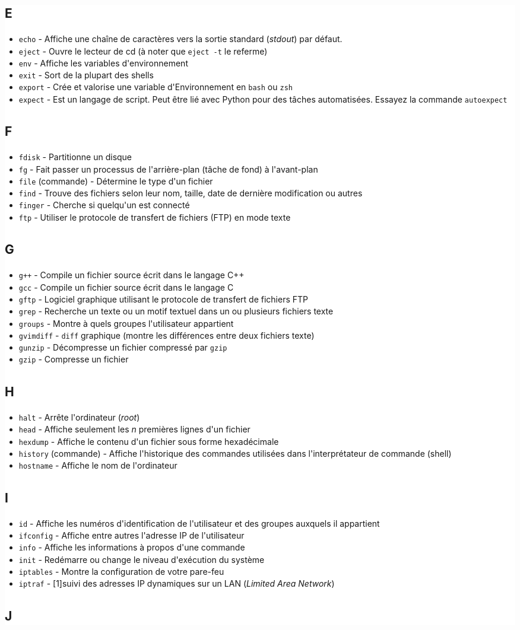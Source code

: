 ## E

- `echo` - Affiche une chaîne de caractères vers la sortie standard (*stdout*) par défaut.
- `eject` - Ouvre le lecteur de cd (à noter que `eject -t` le referme)
- `env` - Affiche les variables d'environnement
- `exit` - Sort de la plupart des shells
- `export` - Crée et valorise une variable d'Environnement en `bash` ou `zsh`
- `expect` - Est un langage de script. Peut être lié avec Python pour des tâches automatisées. Essayez la commande `autoexpect`

## F

- `fdisk` - Partitionne un disque
- `fg` - Fait passer un processus de l'arrière-plan (tâche de fond) à l'avant-plan
- `file` (commande) - Détermine le type d'un fichier
- `find` - Trouve des fichiers selon leur nom, taille, date de dernière modification ou autres
- `finger` - Cherche si quelqu'un est connecté
- `ftp` - Utiliser le protocole de transfert de fichiers (FTP) en mode texte

## G

- `g++` - Compile un fichier source écrit dans le langage C++
- `gcc` - Compile un fichier source écrit dans le langage C
- `gftp` - Logiciel graphique utilisant le protocole de transfert de fichiers FTP
- `grep` - Recherche un texte ou un motif textuel dans un ou plusieurs fichiers texte
- `groups` - Montre à quels groupes l'utilisateur appartient
- `gvimdiff` - `diff` graphique (montre les différences entre deux fichiers texte)
- `gunzip` - Décompresse un fichier compressé par `gzip`
- `gzip` - Compresse un fichier

## H

- `halt` - Arrête l'ordinateur (*root*)
- `head` - Affiche seulement les *n* premières lignes d'un fichier
- `hexdump` - Affiche le contenu d'un fichier sous forme hexadécimale
- `history` (commande) - Affiche l'historique des commandes utilisées dans l'interprétateur de commande (shell)
- `hostname` - Affiche le nom de l'ordinateur

## I

- `id` - Affiche les numéros d'identification de l'utilisateur et des groupes auxquels il appartient
- `ifconfig` - Affiche entre autres l'adresse IP de l'utilisateur
- `info` - Affiche les informations à propos d'une commande
- `init` - Redémarre ou change le niveau d'exécution du système
- `iptables` - Montre la configuration de votre pare-feu
- `iptraf` - [1]suivi des adresses IP dynamiques sur un LAN (*Limited Area Network*)

## J
